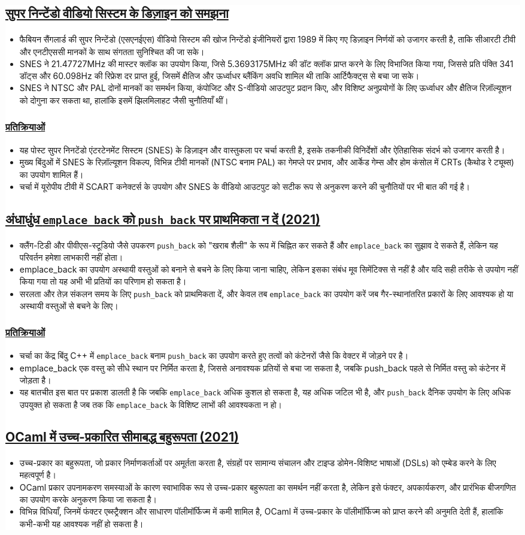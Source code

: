 ## [सुपर निन्टेंडो वीडियो सिस्टम के डिज़ाइन को समझना](https://fabiensanglard.net/snes_video/index.html)

- फैबियन सैंगलार्ड की सुपर निन्टेंडो (एसएनईएस) वीडियो सिस्टम की खोज निन्टेंडो इंजीनियरों द्वारा 1989 में किए गए डिज़ाइन निर्णयों को उजागर करती है, ताकि सीआरटी टीवी और एनटीएससी मानकों के साथ संगतता सुनिश्चित की जा सके।
- SNES ने 21.47727MHz की मास्टर क्लॉक का उपयोग किया, जिसे 5.3693175MHz की डॉट क्लॉक प्राप्त करने के लिए विभाजित किया गया, जिससे प्रति पंक्ति 341 डॉट्स और 60.098Hz की रिफ्रेश दर प्राप्त हुई, जिसमें क्षैतिज और ऊर्ध्वाधर ब्लैंकिंग अवधि शामिल थी ताकि आर्टिफैक्ट्स से बचा जा सके।
- SNES ने NTSC और PAL दोनों मानकों का समर्थन किया, कंपोजिट और S-वीडियो आउटपुट प्रदान किए, और विशिष्ट अनुप्रयोगों के लिए ऊर्ध्वाधर और क्षैतिज रिज़ॉल्यूशन को दोगुना कर सकता था, हालांकि इसमें झिलमिलाहट जैसी चुनौतियाँ थीं।

### [प्रतिक्रियाओं](https://news.ycombinator.com/item?id=41098141)

- यह पोस्ट सुपर निनटेंडो एंटरटेनमेंट सिस्टम (SNES) के डिज़ाइन और वास्तुकला पर चर्चा करती है, इसके तकनीकी विनिर्देशों और ऐतिहासिक संदर्भ को उजागर करती है।
- मुख्य बिंदुओं में SNES के रिज़ॉल्यूशन विकल्प, विभिन्न टीवी मानकों (NTSC बनाम PAL) का गेमप्ले पर प्रभाव, और आर्केड गेम्स और होम कंसोल में CRTs (कैथोड रे ट्यूब्स) का उपयोग शामिल हैं।
- चर्चा में यूरोपीय टीवी में SCART कनेक्टर्स के उपयोग और SNES के वीडियो आउटपुट को सटीक रूप से अनुकरण करने की चुनौतियों पर भी बात की गई है।

## [अंधाधुंध `emplace_back` को `push_back` पर प्राथमिकता न दें (2021)](https://quuxplusone.github.io/blog/2021/03/03/push-back-emplace-back/)

- क्लैंग-टिडी और पीवीएस-स्टूडियो जैसे उपकरण `push_back` को "खराब शैली" के रूप में चिह्नित कर सकते हैं और `emplace_back` का सुझाव दे सकते हैं, लेकिन यह परिवर्तन हमेशा लाभकारी नहीं होता।
- emplace_back का उपयोग अस्थायी वस्तुओं को बनाने से बचने के लिए किया जाना चाहिए, लेकिन इसका संबंध मूव सिमेंटिक्स से नहीं है और यदि सही तरीके से उपयोग नहीं किया गया तो यह अभी भी प्रतियों का परिणाम हो सकता है।
- सरलता और तेज़ संकलन समय के लिए `push_back` को प्राथमिकता दें, और केवल तब `emplace_back` का उपयोग करें जब गैर-स्थानांतरित प्रकारों के लिए आवश्यक हो या अस्थायी वस्तुओं से बचने के लिए।

### [प्रतिक्रियाओं](https://news.ycombinator.com/item?id=41095814)

- चर्चा का केंद्र बिंदु C++ में `emplace_back` बनाम `push_back` का उपयोग करते हुए तत्वों को कंटेनरों जैसे कि वेक्टर में जोड़ने पर है।
- emplace_back एक वस्तु को सीधे स्थान पर निर्मित करता है, जिससे अनावश्यक प्रतियों से बचा जा सकता है, जबकि push_back पहले से निर्मित वस्तु को कंटेनर में जोड़ता है।
- यह बातचीत इस बात पर प्रकाश डालती है कि जबकि `emplace_back` अधिक कुशल हो सकता है, यह अधिक जटिल भी है, और `push_back` दैनिक उपयोग के लिए अधिक उपयुक्त हो सकता है जब तक कि `emplace_back` के विशिष्ट लाभों की आवश्यकता न हो।

## [OCaml में उच्च-प्रकारित सीमाबद्ध बहुरूपता (2021)](https://okmij.org/ftp/ML/higher-kind-poly.html)

- उच्च-प्रकार का बहुरूपता, जो प्रकार निर्माणकर्ताओं पर अमूर्तता करता है, संग्रहों पर सामान्य संचालन और टाइप्ड डोमेन-विशिष्ट भाषाओं (DSLs) को एम्बेड करने के लिए महत्वपूर्ण है।
- OCaml प्रकार उपनामकरण समस्याओं के कारण स्वाभाविक रूप से उच्च-प्रकार बहुरूपता का समर्थन नहीं करता है, लेकिन इसे फंक्टर, अपकार्यकरण, और प्रारंभिक बीजगणित का उपयोग करके अनुकरण किया जा सकता है।
- विभिन्न विधियाँ, जिनमें फंक्टर एब्स्ट्रैक्शन और साधारण पॉलीमॉर्फिज्म में कमी शामिल है, OCaml में उच्च-प्रकार के पॉलीमॉर्फिज्म को प्राप्त करने की अनुमति देती हैं, हालांकि कभी-कभी यह आवश्यक नहीं हो सकता है।
